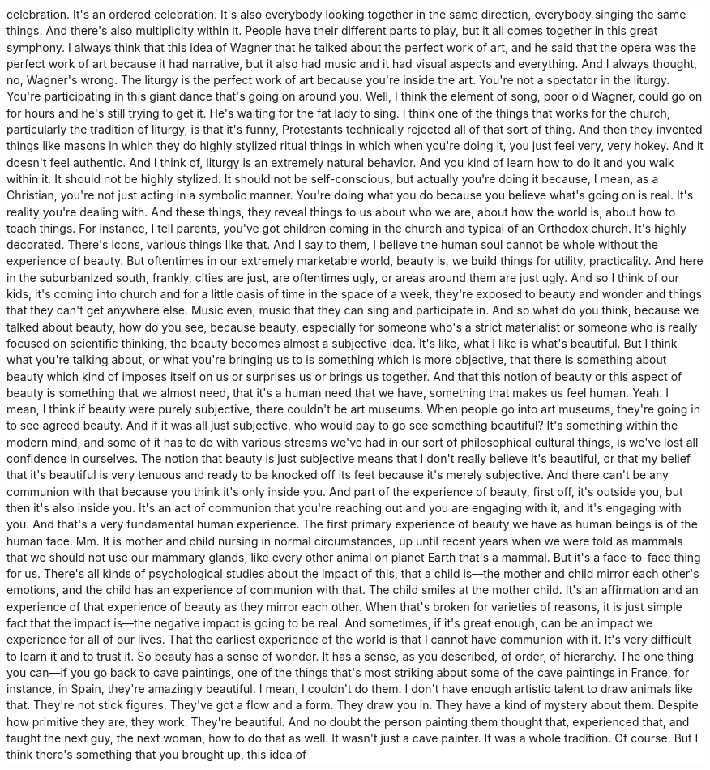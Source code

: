 celebration. It's an ordered celebration. It's also everybody looking together in the same direction, everybody singing the same things. And there's also multiplicity within it. People have their different parts to play, but it all comes together in this great symphony. I always think that this idea of Wagner that he talked about the perfect work of art, and he said that the opera was the perfect work of art because it had narrative, but it also had music and it had visual aspects and everything. And I always thought, no, Wagner's wrong. The liturgy is the perfect work of art because you're inside the art. You're not a spectator in the liturgy. You're participating in this giant dance that's going on around you. Well, I think the element of song, poor old Wagner, could go on for hours and he's still trying to get it. He's waiting for the fat lady to sing. I think one of the things that works for the church, particularly the tradition of liturgy, is that it's funny, Protestants technically rejected all of that sort of thing. And then they invented things like masons in which they do highly stylized ritual things in which when you're doing it, you just feel very, very hokey. And it doesn't feel authentic. And I think of, liturgy is an extremely natural behavior. And you kind of learn how to do it and you walk within it. It should not be highly stylized. It should not be self-conscious, but actually you're doing it because, I mean, as a Christian, you're not just acting in a symbolic manner. You're doing what you do because you believe what's going on is real. It's reality you're dealing with. And these things, they reveal things to us about who we are, about how the world is, about how to teach things. For instance, I tell parents, you've got children coming in the church and typical of an Orthodox church. It's highly decorated. There's icons, various things like that. And I say to them, I believe the human soul cannot be whole without the experience of beauty. But oftentimes in our extremely marketable world, beauty is, we build things for utility, practicality. And here in the suburbanized south, frankly, cities are just, are oftentimes ugly, or areas around them are just ugly. And so I think of our kids, it's coming into church and for a little oasis of time in the space of a week, they're exposed to beauty and wonder and things that they can't get anywhere else. Music even, music that they can sing and participate in. And so what do you think, because we talked about beauty, how do you see, because beauty, especially for someone who's a strict materialist or someone who is really focused on scientific thinking, the beauty becomes almost a subjective idea. It's like, what I like is what's beautiful. But I think what you're talking about, or what you're bringing us to is something which is more objective, that there is something about beauty which kind of imposes itself on us or surprises us or brings us together. And that this notion of beauty or this aspect of beauty is something that we almost need, that it's a human need that we have, something that makes us feel human. Yeah. I mean, I think if beauty were purely subjective, there couldn't be art museums. When people go into art museums, they're going in to see agreed beauty. And if it was all just subjective, who would pay to go see something beautiful? It's something within the modern mind, and some of it has to do with various streams we've had in our sort of philosophical cultural things, is we've lost all confidence in ourselves. The notion that beauty is just subjective means that I don't really believe it's beautiful, or that my belief that it's beautiful is very tenuous and ready to be knocked off its feet because it's merely subjective. And there can't be any communion with that because you think it's only inside you. And part of the experience of beauty, first off, it's outside you, but then it's also inside you. It's an act of communion that you're reaching out and you are engaging with it, and it's engaging with you. And that's a very fundamental human experience. The first primary experience of beauty we have as human beings is of the human face. Mm. It is mother and child nursing in normal circumstances, up until recent years when we were told as mammals that we should not use our mammary glands, like every other animal on planet Earth that's a mammal. But it's a face-to-face thing for us. There's all kinds of psychological studies about the impact of this, that a child is—the mother and child mirror each other's emotions, and the child has an experience of communion with that. The child smiles at the mother child. It's an affirmation and an experience of that experience of beauty as they mirror each other. When that's broken for varieties of reasons, it is just simple fact that the impact is—the negative impact is going to be real. And sometimes, if it's great enough, can be an impact we experience for all of our lives. That the earliest experience of the world is that I cannot have communion with it. It's very difficult to learn it and to trust it. So beauty has a sense of wonder. It has a sense, as you described, of order, of hierarchy. The one thing you can—if you go back to cave paintings, one of the things that's most striking about some of the cave paintings in France, for instance, in Spain, they're amazingly beautiful. I mean, I couldn't do them. I don't have enough artistic talent to draw animals like that. They're not stick figures. They've got a flow and a form. They draw you in. They have a kind of mystery about them. Despite how primitive they are, they work. They're beautiful. And no doubt the person painting them thought that, experienced that, and taught the next guy, the next woman, how to do that as well. It wasn't just a cave painter. It was a whole tradition. Of course. But I think there's something that you brought up, this idea of